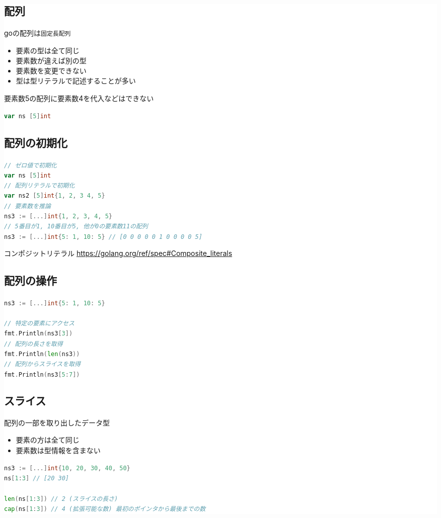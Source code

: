 ## 配列

goの配列は`固定長配列`

- 要素の型は全て同じ
- 要素数が違えば別の型
- 要素数を変更できない
- 型は型リテラルで記述することが多い

要素数5の配列に要素数4を代入などはできない
```go
var ns [5]int
```

## 配列の初期化
```go
// ゼロ値で初期化
var ns [5]int
// 配列リテラルで初期化
var ns2 [5]int{1, 2, 3 4, 5}
// 要素数を推論
ns3 := [...]int{1, 2, 3, 4, 5}
// 5番目が1, 10番目が5, 他が0の要素数11の配列
ns3 := [...]int{5: 1, 10: 5} // [0 0 0 0 0 1 0 0 0 0 5]
```

コンポジットリテラル
https://golang.org/ref/spec#Composite_literals

## 配列の操作
```go
ns3 := [...]int{5: 1, 10: 5}

// 特定の要素にアクセス
fmt.Println(ns3[3])
// 配列の長さを取得
fmt.Println(len(ns3))
// 配列からスライスを取得
fmt.Println(ns3[5:7])
```

## スライス
配列の一部を取り出したデータ型
- 要素の方は全て同じ
- 要素数は型情報を含まない

```go
ns3 := [...]int{10, 20, 30, 40, 50}
ns[1:3] // [20 30]

len(ns[1:3]) // 2 (スライスの長さ)
cap(ns[1:3]) // 4 (拡張可能な数) 最初のポインタから最後までの数
```
